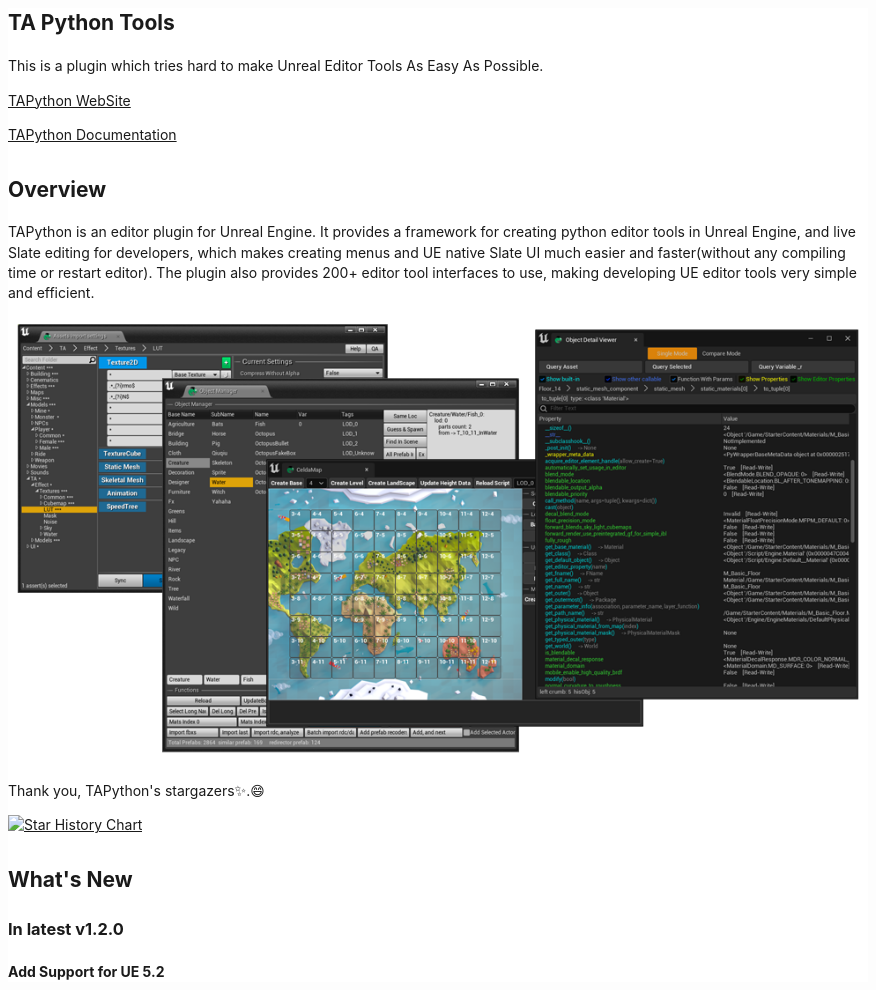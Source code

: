 
## TA Python Tools

This is a plugin which tries hard to make Unreal Editor Tools As Easy As Possible.

<a href="https://tacolor.xyz/pages/TAPython.html">TAPython WebSite</a>

<a href="https://www.tacolor.xyz/tapython/welcome_to_tapython.html">TAPython Documentation</a>

## Overview

TAPython is an editor plugin for Unreal Engine. It provides a framework for creating python editor tools in Unreal Engine, and live Slate editing for developers, which makes creating menus and UE native Slate UI much easier and faster(without any compiling time or restart editor). The plugin also provides 200+ editor tool interfaces to use, making developing UE editor tools very simple and efficient.

![Tools Preview](Images/001_tools_preview_small.png)

Thank you, TAPython's stargazers✨.😄

[![Star History Chart](https://api.star-history.com/svg?repos=cgerchenhp/UE_TAPython_Plugin_Release&type=Date)](https://star-history.com/#cgerchenhp/UE_TAPython_Plugin_Release&Date)

## What's New

### In latest v1.2.0

#### Add Support for UE 5.2
